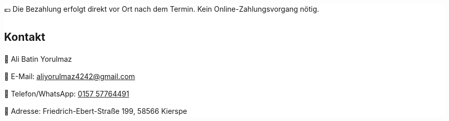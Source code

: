   <p class="payment-note">
    💶 Die Bezahlung erfolgt direkt vor Ort nach dem Termin. Kein Online-Zahlungsvorgang nötig.
  </p>

  <div class="contact">
    <h2>Kontakt</h2>
    <p>👤 Ali Batin Yorulmaz</p>
    <p>📧 E-Mail: <a href="mailto:aliyorulmaz4242@gmail.com">aliyorulmaz4242@gmail.com</a></p>
    <p>📱 Telefon/WhatsApp: <a href="tel:+4915757764491">0157 57764491</a></p>
    <p>📍 Adresse: Friedrich-Ebert-Straße 199, 58566 Kierspe</p>
  </div>

</body>
</html>
